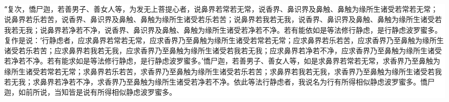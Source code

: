 “复次，憍尸迦，若善男子、善女人等，为发无上菩提心者，说鼻界若常若无常，说香界、鼻识界及鼻触、鼻触为缘所生诸受若常若无常；说鼻界若乐若苦，说香界、鼻识界及鼻触、鼻触为缘所生诸受若乐若苦；说鼻界若我若无我，说香界、鼻识界及鼻触、鼻触为缘所生诸受若我若无我；说鼻界若净若不净，说香界、鼻识界及鼻触、鼻触为缘所生诸受若净若不净。若有能依如是等法修行静虑，是行静虑波罗蜜多。复作是说：‘行静虑者，应求鼻界若常若无常，应求香界乃至鼻触为缘所生诸受若常若无常；应求鼻界若乐若苦，应求香界乃至鼻触为缘所生诸受若乐若苦；应求鼻界若我若无我，应求香界乃至鼻触为缘所生诸受若我若无我；应求鼻界若净若不净，应求香界乃至鼻触为缘所生诸受若净若不净。若有能求如是等法修行静虑，是行静虑波罗蜜多。’憍尸迦，若善男子、善女人等，如是求鼻界若常若无常，求香界乃至鼻触为缘所生诸受若常若无常；求鼻界若乐若苦，求香界乃至鼻触为缘所生诸受若乐若苦；求鼻界若我若无我，求香界乃至鼻触为缘所生诸受若我若无我；求鼻界若净若不净，求香界乃至鼻触为缘所生诸受若净若不净。依此等法行静虑者，我说名为行有所得相似静虑波罗蜜多。憍尸迦，如前所说，当知皆是说有所得相似静虑波罗蜜多。
